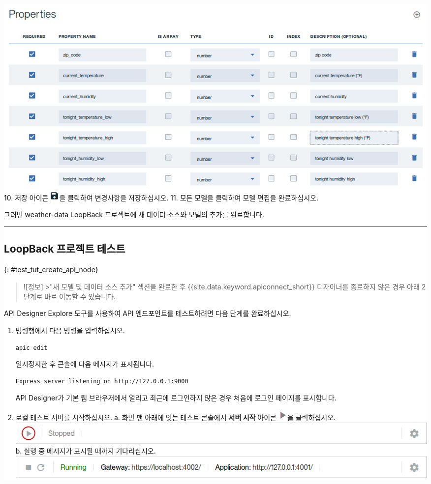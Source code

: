 ![](images/new-model-property-1.png)
10. 저장 아이콘 ![](images/save-icon.png)을 클릭하여 변경사항을 저장하십시오.
11. 모든 모델을 클릭하여 모델 편집을 완료하십시오.

그러면 weather-data LoopBack 프로젝트에 새 데이터 소스와 모델의 추가를 완료합니다.

---

## LoopBack 프로젝트 테스트
{: #test_tut_create_api_node}

>![정보]
	>"새 모델 및 데이터 소스 추가" 섹션을 완료한 후 {{site.data.keyword.apiconnect_short}} 디자이너를 종료하지 않은 경우 아래 2단계로 바로 이동할 수 있습니다.
	
API Designer Explore 도구를 사용하여 API 엔드포인트를 테스트하려면 다음 단계를 완료하십시오.
1. 명령행에서 다음 명령을 입력하십시오.
	```bash
	apic edit
	```
	일시정지한 후 콘솔에 다음 메시지가 표시됩니다.
	```bash
	Express server listening on http://127.0.0.1:9000
	```
	API Designer가 기본 웹 브라우저에서 열리고 최근에 로그인하지 않은 경우 처음에 로그인 페이지를 표시합니다.
	
2. 로컬 테스트 서버를 시작하십시오.
	a. 화면 맨 아래에 잇는 테스트 콘솔에서 **서버 시작** 아이콘 ![](images/test-icon.png)을 클릭하십시오.
	![](images/start-server-1.png)
	b. 실행 중 메시지가 표시될 때까지 기다리십시오.
	![](images/running-server-1.png)


[important]: ./images/important.png "중요!"
[info]: ./images/info.png "정보"
[troubleshooting]: ./images/troubleshooting.png "문제점 해결" 